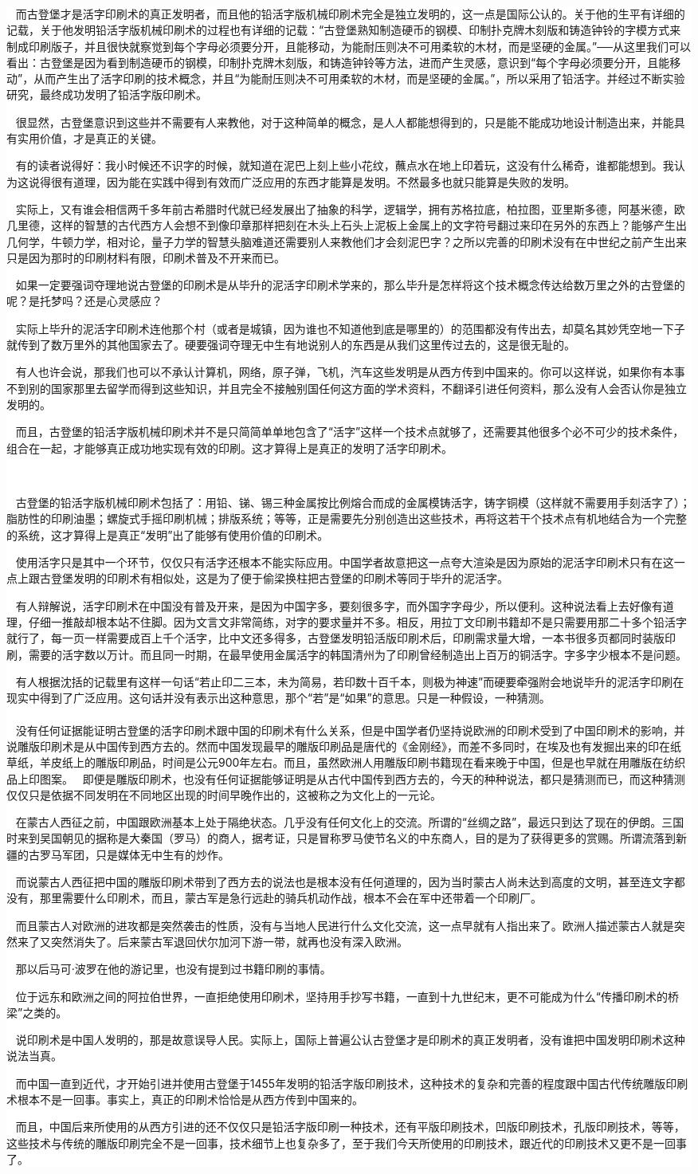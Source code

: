    而古登堡才是活字印刷术的真正发明者，而且他的铅活字版机械印刷术完全是独立发明的，这一点是国际公认的。关于他的生平有详细的记载，关于他发明铅活字版机械印刷术的过程也有详细的记载：“古登堡熟知制造硬币的钢模、印制扑克牌木刻版和铸造钟铃的字模方式来制成印刷版子，并且很快就察觉到每个字母必须要分开，且能移动，为能耐压则决不可用柔软的木材，而是坚硬的金属。”──从这里我们可以看出：古登堡是因为看到制造硬币的钢模，印制扑克牌木刻版，和铸造钟铃等方法，进而产生灵感，意识到“每个字母必须要分开，且能移动”，从而产生出了活字印刷的技术概念，并且“为能耐压则决不可用柔软的木材，而是坚硬的金属。”，所以采用了铅活字。并经过不断实验研究，最终成功发明了铅活字版印刷术。  
  
   很显然，古登堡意识到这些并不需要有人来教他，对于这种简单的概念，是人人都能想得到的，只是能不能成功地设计制造出来，并能具有实用价值，才是真正的关键。  
  
   有的读者说得好：我小时候还不识字的时候，就知道在泥巴上刻上些小花纹，蘸点水在地上印着玩，这没有什么稀奇，谁都能想到。我认为这说得很有道理，因为能在实践中得到有效而广泛应用的东西才能算是发明。不然最多也就只能算是失败的发明。  
  
   实际上，又有谁会相信两千多年前古希腊时代就已经发展出了抽象的科学，逻辑学，拥有苏格拉底，柏拉图，亚里斯多德，阿基米德，欧几里德，这样的智慧的古代西方人会想不到像印章那样把刻在木头上石头上泥板上金属上的文字符号翻过来印在另外的东西上？能够产生出几何学，牛顿力学，相对论，量子力学的智慧头脑难道还需要别人来教他们才会刻泥巴字？之所以完善的印刷术没有在中世纪之前产生出来只是因为那时的印刷材料有限，印刷术普及不开来而已。  
  
   如果一定要强词夺理地说古登堡的印刷术是从毕升的泥活字印刷术学来的，那么毕升是怎样将这个技术概念传达给数万里之外的古登堡的呢？是托梦吗？还是心灵感应？  
  
   实际上毕升的泥活字印刷术连他那个村（或者是城镇，因为谁也不知道他到底是哪里的）的范围都没有传出去，却莫名其妙凭空地一下子就传到了数万里外的其他国家去了。硬要强词夺理无中生有地说别人的东西是从我们这里传过去的，这是很无耻的。  
  
   有人也许会说，那我们也可以不承认计算机，网络，原子弹，飞机，汽车这些发明是从西方传到中国来的。你可以这样说，如果你有本事不到别的国家那里去留学而得到这些知识，并且完全不接触别国任何这方面的学术资料，不翻译引进任何资料，那么没有人会否认你是独立发明的。  
  
   而且，古登堡的铅活字版机械印刷术并不是只简简单单地包含了“活字”这样一个技术点就够了，还需要其他很多个必不可少的技术条件，组合在一起，才能够真正成功地实现有效的印刷。这才算得上是真正的发明了活字印刷术。  
  
     
  
   古登堡的铅活字版机械印刷术包括了：用铅、锑、锡三种金属按比例熔合而成的金属模铸活字，铸字铜模（这样就不需要用手刻活字了）；脂肪性的印刷油墨；螺旋式手摇印刷机械；排版系统；等等，正是需要先分别创造出这些技术，再将这若干个技术点有机地结合为一个完整的系统，这才算得上是真正“发明”出了能够有使用价值的印刷术。  
  
   使用活字只是其中一个环节，仅仅只有活字还根本不能实际应用。中国学者故意把这一点夸大渲染是因为原始的泥活字印刷术只有在这一点上跟古登堡发明的印刷术有相似处，这是为了便于偷梁换柱把古登堡的印刷术等同于毕升的泥活字。  
  
   有人辩解说，活字印刷术在中国没有普及开来，是因为中国字多，要刻很多字，而外国字字母少，所以便利。这种说法看上去好像有道理，仔细一推敲却根本站不住脚。因为文言文非常简练，对字的要求量并不多。相反，用拉丁文印刷书籍却不是只需要用那二十多个铅活字就行了，每一页一样需要成百上千个活字，比中文还多得多，古登堡发明铅活版印刷术后，印刷需求量大增，一本书很多页都同时装版印刷，需要的活字数以万计。而且同一时期，在最早使用金属活字的韩国清州为了印刷曾经制造出上百万的铜活字。字多字少根本不是问题。  
  
   有人根据沈括的记载里有这样一句话“若止印二三本，未为简易，若印数十百千本，则极为神速”而硬要牵强附会地说毕升的泥活字印刷在现实中得到了广泛应用。这句话并没有表示出这种意思，那个“若”是“如果”的意思。只是一种假设，一种猜测。  
   
   没有任何证据能证明古登堡的活字印刷术跟中国的印刷术有什么关系，但是中国学者仍坚持说欧洲的印刷术受到了中国印刷术的影响，并说雕版印刷术是从中国传到西方去的。然而中国发现最早的雕版印刷品是唐代的《金刚经》，而差不多同时，在埃及也有发掘出来的印在纸草纸，羊皮纸上的雕版印刷品，时间是公元900年左右。而且，虽然欧洲人用雕版印刷书籍现在看来晚于中国，但是也早就在用雕版在纺织品上印图案。   即便是雕版印刷术，也没有任何证据能够证明是从古代中国传到西方去的，今天的种种说法，都只是猜测而已，而这种猜测仅仅只是依据不同发明在不同地区出现的时间早晚作出的，这被称之为文化上的一元论。  
  
   在蒙古人西征之前，中国跟欧洲基本上处于隔绝状态。几乎没有任何文化上的交流。所谓的“丝绸之路”，最远只到达了现在的伊朗。三国时来到吴国朝见的据称是大秦国（罗马）的商人，据考证，只是冒称罗马使节名义的中东商人，目的是为了获得更多的赏赐。所谓流落到新疆的古罗马军团，只是媒体无中生有的炒作。  
  
   而说蒙古人西征把中国的雕版印刷术带到了西方去的说法也是根本没有任何道理的，因为当时蒙古人尚未达到高度的文明，甚至连文字都没有，那里需要什么印刷术，而且，蒙古军是急行远赴的骑兵机动作战，根本不会在军中还带着一个印刷厂。  
  
   而且蒙古人对欧洲的进攻都是突然袭击的性质，没有与当地人民进行什么文化交流，这一点早就有人指出来了。欧洲人描述蒙古人就是突然来了又突然消失了。后来蒙古军退回伏尔加河下游一带，就再也没有深入欧洲。  
  
   那以后马可·波罗在他的游记里，也没有提到过书籍印刷的事情。  
  
   位于远东和欧洲之间的阿拉伯世界，一直拒绝使用印刷术，坚持用手抄写书籍，一直到十九世纪末，更不可能成为什么“传播印刷术的桥梁”之类的。  
  
   说印刷术是中国人发明的，那是故意误导人民。实际上，国际上普遍公认古登堡才是印刷术的真正发明者，没有谁把中国发明印刷术这种说法当真。  
  
   而中国一直到近代，才开始引进并使用古登堡于1455年发明的铅活字版印刷技术，这种技术的复杂和完善的程度跟中国古代传统雕版印刷术根本不是一回事。事实上，真正的印刷术恰恰是从西方传到中国来的。  
  
   而且，中国后来所使用的从西方引进的还不仅仅只是铅活字版印刷一种技术，还有平版印刷技术，凹版印刷技术，孔版印刷技术，等等，这些技术与传统的雕版印刷完全不是一回事，技术细节上也复杂多了，至于我们今天所使用的印刷技术，跟近代的印刷技术又更不是一回事了。  
  
